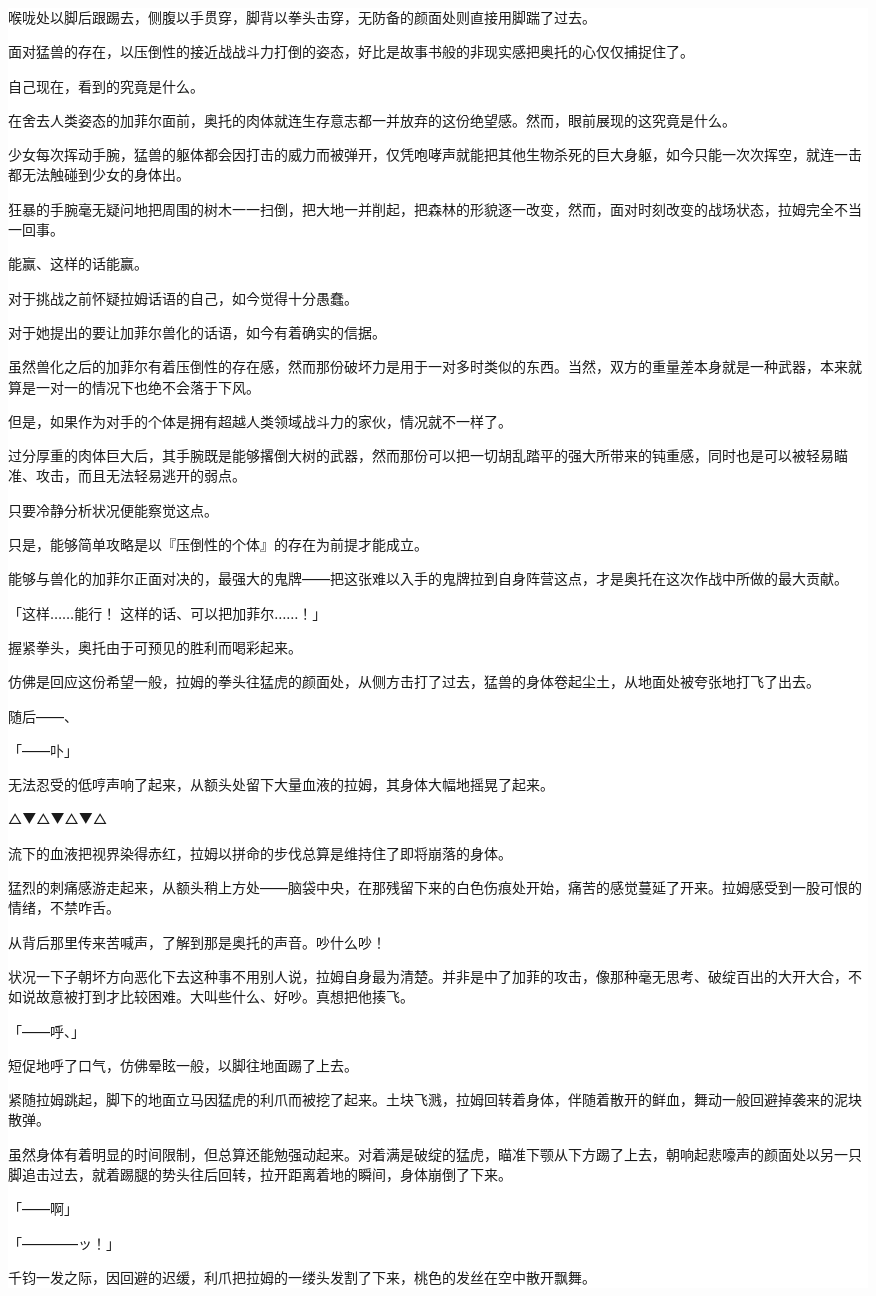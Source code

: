 喉咙处以脚后跟踢去，侧腹以手贯穿，脚背以拳头击穿，无防备的颜面处则直接用脚踹了过去。

面对猛兽的存在，以压倒性的接近战战斗力打倒的姿态，好比是故事书般的非现实感把奥托的心仅仅捕捉住了。

自己现在，看到的究竟是什么。

在舍去人类姿态的加菲尔面前，奥托的肉体就连生存意志都一并放弃的这份绝望感。然而，眼前展现的这究竟是什么。

少女每次挥动手腕，猛兽的躯体都会因打击的威力而被弹开，仅凭咆哮声就能把其他生物杀死的巨大身躯，如今只能一次次挥空，就连一击都无法触碰到少女的身体出。

狂暴的手腕毫无疑问地把周围的树木一一扫倒，把大地一并削起，把森林的形貌逐一改变，然而，面对时刻改变的战场状态，拉姆完全不当一回事。

能赢、这样的话能赢。

对于挑战之前怀疑拉姆话语的自己，如今觉得十分愚蠢。

对于她提出的要让加菲尔兽化的话语，如今有着确实的信据。

虽然兽化之后的加菲尔有着压倒性的存在感，然而那份破坏力是用于一对多时类似的东西。当然，双方的重量差本身就是一种武器，本来就算是一对一的情况下也绝不会落于下风。

但是，如果作为对手的个体是拥有超越人类领域战斗力的家伙，情况就不一样了。

过分厚重的肉体巨大后，其手腕既是能够撂倒大树的武器，然而那份可以把一切胡乱踏平的强大所带来的钝重感，同时也是可以被轻易瞄准、攻击，而且无法轻易逃开的弱点。

只要冷静分析状况便能察觉这点。

只是，能够简单攻略是以『压倒性的个体』的存在为前提才能成立。

能够与兽化的加菲尔正面对决的，最强大的鬼牌——把这张难以入手的鬼牌拉到自身阵营这点，才是奥托在这次作战中所做的最大贡献。

「这样……能行！ 这样的话、可以把加菲尔……！」

握紧拳头，奥托由于可预见的胜利而喝彩起来。

仿佛是回应这份希望一般，拉姆的拳头往猛虎的颜面处，从侧方击打了过去，猛兽的身体卷起尘土，从地面处被夸张地打飞了出去。

随后——、

「――卟」

无法忍受的低哼声响了起来，从额头处留下大量血液的拉姆，其身体大幅地摇晃了起来。

△▼△▼△▼△

流下的血液把视界染得赤红，拉姆以拼命的步伐总算是维持住了即将崩落的身体。

猛烈的刺痛感游走起来，从额头稍上方处——脑袋中央，在那残留下来的白色伤痕处开始，痛苦的感觉蔓延了开来。拉姆感受到一股可恨的情绪，不禁咋舌。

从背后那里传来苦喊声，了解到那是奥托的声音。吵什么吵！

状况一下子朝坏方向恶化下去这种事不用别人说，拉姆自身最为清楚。并非是中了加菲的攻击，像那种毫无思考、破绽百出的大开大合，不如说故意被打到才比较困难。大叫些什么、好吵。真想把他揍飞。

「――呼、」

短促地呼了口气，仿佛晕眩一般，以脚往地面踢了上去。

紧随拉姆跳起，脚下的地面立马因猛虎的利爪而被挖了起来。土块飞溅，拉姆回转着身体，伴随着散开的鲜血，舞动一般回避掉袭来的泥块散弹。

虽然身体有着明显的时间限制，但总算还能勉强动起来。对着满是破绽的猛虎，瞄准下颚从下方踢了上去，朝响起悲嚎声的颜面处以另一只脚追击过去，就着踢腿的势头往后回转，拉开距离着地的瞬间，身体崩倒了下来。

「――啊」

「――――ッ！」

千钧一发之际，因回避的迟缓，利爪把拉姆的一缕头发割了下来，桃色的发丝在空中散开飘舞。

